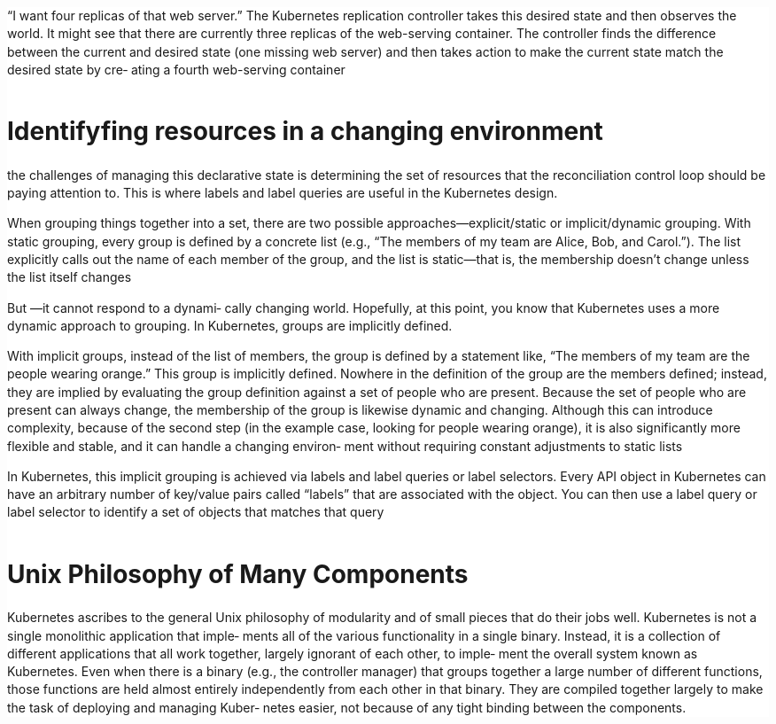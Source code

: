  “I want four replicas of that web server.” The
Kubernetes replication controller takes this desired state and then observes the world.
It might see that there are currently three replicas of the web-serving container. The
controller finds the difference between the current and desired state (one missing web
server) and then takes action to make the current state match the desired state by cre‐
ating a fourth web-serving container

# Identifyfing resources in a changing environment

the challenges of managing this declarative state is determining the
set of resources that the reconciliation control loop should be paying attention to.
This is where labels and label queries are useful in the Kubernetes design.

 When grouping things together into a set, there
are two possible approaches—explicit/static or implicit/dynamic grouping. With static
grouping, every group is defined by a concrete list (e.g., “The members of my team
are Alice, Bob, and Carol.”). The list explicitly calls out the name of each member of
the group, and the list is static—that is, the membership doesn’t change unless the list
itself changes

But —it cannot respond to a dynami‐
cally changing world. Hopefully, at this point, you know that Kubernetes uses a more
dynamic approach to grouping. In Kubernetes, groups are implicitly defined.

 With implicit
groups, instead of the list of members, the group is defined by a statement like, “The
members of my team are the people wearing orange.” This group is implicitly defined.
Nowhere in the definition of the group are the members defined; instead, they are
implied by evaluating the group definition against a set of people who are present.
Because the set of people who are present can always change, the membership of the
group is likewise dynamic and changing. Although this can introduce complexity,
because of the second step (in the example case, looking for people wearing orange),
it is also significantly more flexible and stable, and it can handle a changing environ‐
ment without requiring constant adjustments to static lists

In Kubernetes, this implicit grouping is achieved via labels and label queries or label
selectors. Every API object in Kubernetes can have an arbitrary number of key/value
pairs called “labels” that are associated with the object. You can then use a label query
or label selector to identify a set of objects that matches that query

# Unix Philosophy of Many Components

Kubernetes ascribes to the general Unix philosophy of modularity and of small pieces
that do their jobs well. Kubernetes is not a single monolithic application that imple‐
ments all of the various functionality in a single binary. Instead, it is a collection of
different applications that all work together, largely ignorant of each other, to imple‐
ment the overall system known as Kubernetes. Even when there is a binary (e.g., the
controller manager) that groups together a large number of different functions, those
functions are held almost entirely independently from each other in that binary. They
are compiled together largely to make the task of deploying and managing Kuber‐
netes easier, not because of any tight binding between the components.
